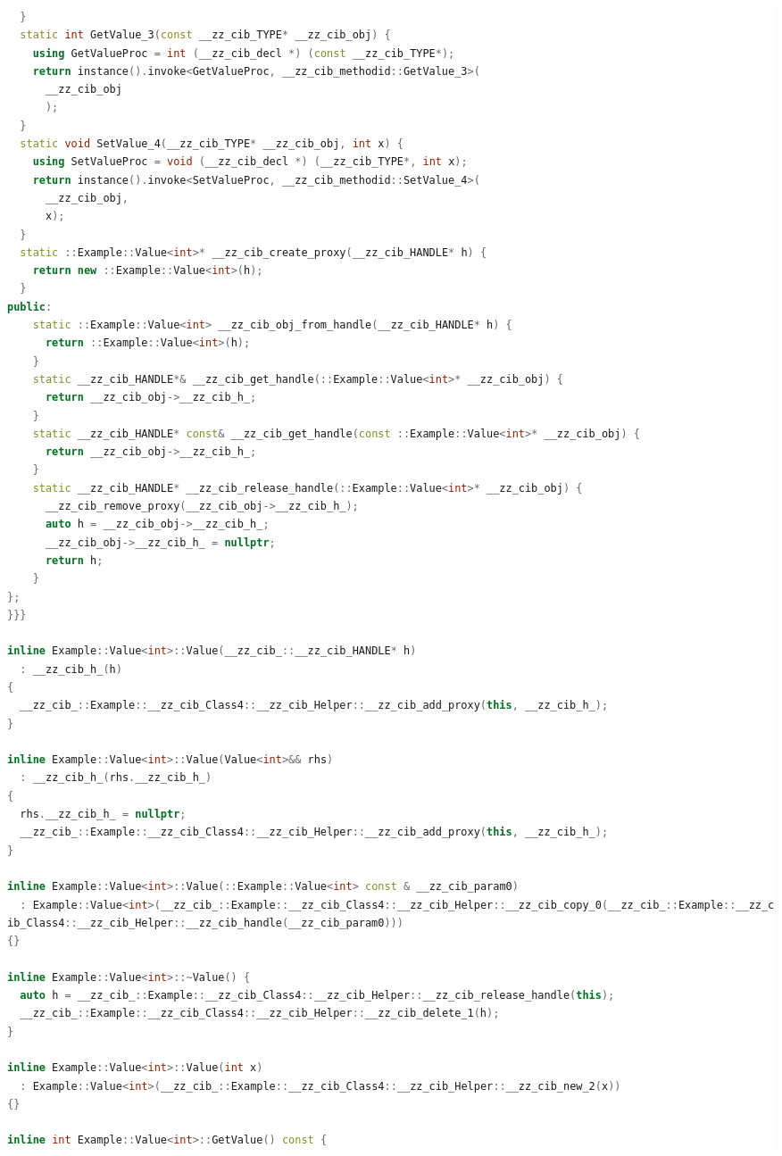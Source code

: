 ```c++
  }
  static int GetValue_3(const __zz_cib_TYPE* __zz_cib_obj) {
    using GetValueProc = int (__zz_cib_decl *) (const __zz_cib_TYPE*);
    return instance().invoke<GetValueProc, __zz_cib_methodid::GetValue_3>(
      __zz_cib_obj
      );
  }
  static void SetValue_4(__zz_cib_TYPE* __zz_cib_obj, int x) {
    using SetValueProc = void (__zz_cib_decl *) (__zz_cib_TYPE*, int x);
    return instance().invoke<SetValueProc, __zz_cib_methodid::SetValue_4>(
      __zz_cib_obj,
      x);
  }
  static ::Example::Value<int>* __zz_cib_create_proxy(__zz_cib_HANDLE* h) {
    return new ::Example::Value<int>(h);
  }
public:
    static ::Example::Value<int> __zz_cib_obj_from_handle(__zz_cib_HANDLE* h) {
      return ::Example::Value<int>(h);
    }
    static __zz_cib_HANDLE*& __zz_cib_get_handle(::Example::Value<int>* __zz_cib_obj) {
      return __zz_cib_obj->__zz_cib_h_;
    }
    static __zz_cib_HANDLE* const& __zz_cib_get_handle(const ::Example::Value<int>* __zz_cib_obj) {
      return __zz_cib_obj->__zz_cib_h_;
    }
    static __zz_cib_HANDLE* __zz_cib_release_handle(::Example::Value<int>* __zz_cib_obj) {
      __zz_cib_remove_proxy(__zz_cib_obj->__zz_cib_h_);
      auto h = __zz_cib_obj->__zz_cib_h_;
      __zz_cib_obj->__zz_cib_h_ = nullptr;
      return h;
    }
};
}}}

inline Example::Value<int>::Value(__zz_cib_::__zz_cib_HANDLE* h)
  : __zz_cib_h_(h)
{
  __zz_cib_::Example::__zz_cib_Class4::__zz_cib_Helper::__zz_cib_add_proxy(this, __zz_cib_h_);
}

inline Example::Value<int>::Value(Value<int>&& rhs)
  : __zz_cib_h_(rhs.__zz_cib_h_)
{
  rhs.__zz_cib_h_ = nullptr;
  __zz_cib_::Example::__zz_cib_Class4::__zz_cib_Helper::__zz_cib_add_proxy(this, __zz_cib_h_);
}

inline Example::Value<int>::Value(::Example::Value<int> const & __zz_cib_param0)
  : Example::Value<int>(__zz_cib_::Example::__zz_cib_Class4::__zz_cib_Helper::__zz_cib_copy_0(__zz_cib_::Example::__zz_cib_Class4::__zz_cib_Helper::__zz_cib_handle(__zz_cib_param0)))
{}

inline Example::Value<int>::~Value() {
  auto h = __zz_cib_::Example::__zz_cib_Class4::__zz_cib_Helper::__zz_cib_release_handle(this);
  __zz_cib_::Example::__zz_cib_Class4::__zz_cib_Helper::__zz_cib_delete_1(h);
}

inline Example::Value<int>::Value(int x)
  : Example::Value<int>(__zz_cib_::Example::__zz_cib_Class4::__zz_cib_Helper::__zz_cib_new_2(x))
{}

inline int Example::Value<int>::GetValue() const {
```